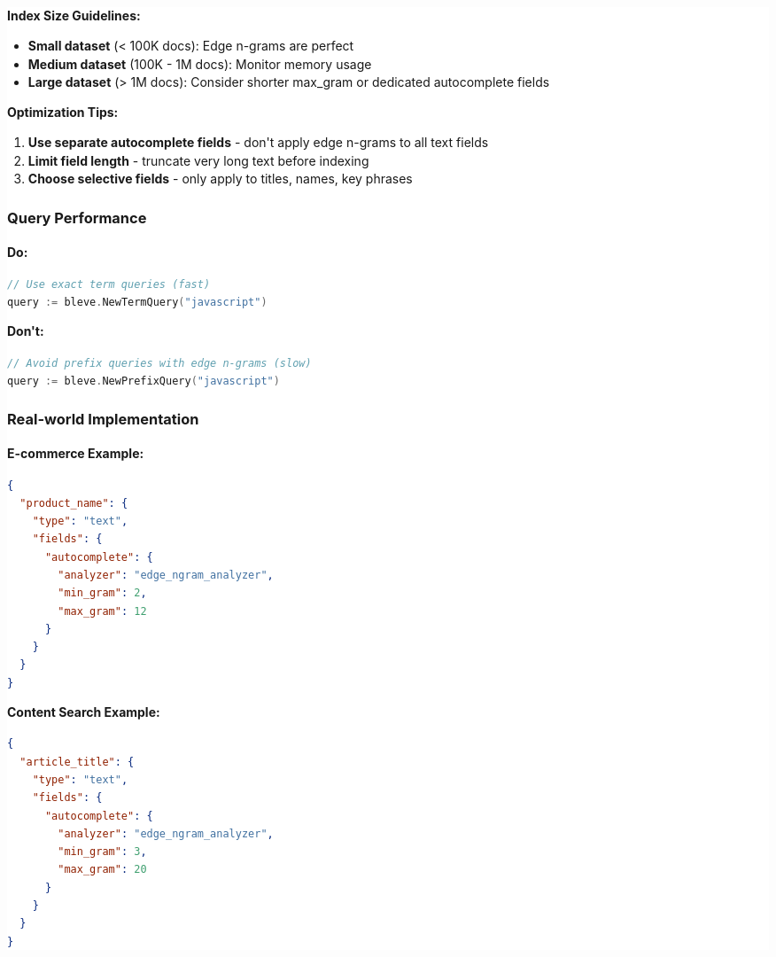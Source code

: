 **Index Size Guidelines:**
- **Small dataset** (< 100K docs): Edge n-grams are perfect
- **Medium dataset** (100K - 1M docs): Monitor memory usage
- **Large dataset** (> 1M docs): Consider shorter max_gram or dedicated autocomplete fields

**Optimization Tips:**
1. **Use separate autocomplete fields** - don't apply edge n-grams to all text fields
2. **Limit field length** - truncate very long text before indexing
3. **Choose selective fields** - only apply to titles, names, key phrases

### Query Performance

**Do:**
```go
// Use exact term queries (fast)
query := bleve.NewTermQuery("javascript")
```

**Don't:**
```go
// Avoid prefix queries with edge n-grams (slow)
query := bleve.NewPrefixQuery("javascript")
```

### Real-world Implementation

**E-commerce Example:**
```json
{
  "product_name": {
    "type": "text",
    "fields": {
      "autocomplete": {
        "analyzer": "edge_ngram_analyzer",
        "min_gram": 2,
        "max_gram": 12
      }
    }
  }
}
```

**Content Search Example:**
```json
{
  "article_title": {
    "type": "text", 
    "fields": {
      "autocomplete": {
        "analyzer": "edge_ngram_analyzer",
        "min_gram": 3,
        "max_gram": 20
      }
    }
  }
}
```
